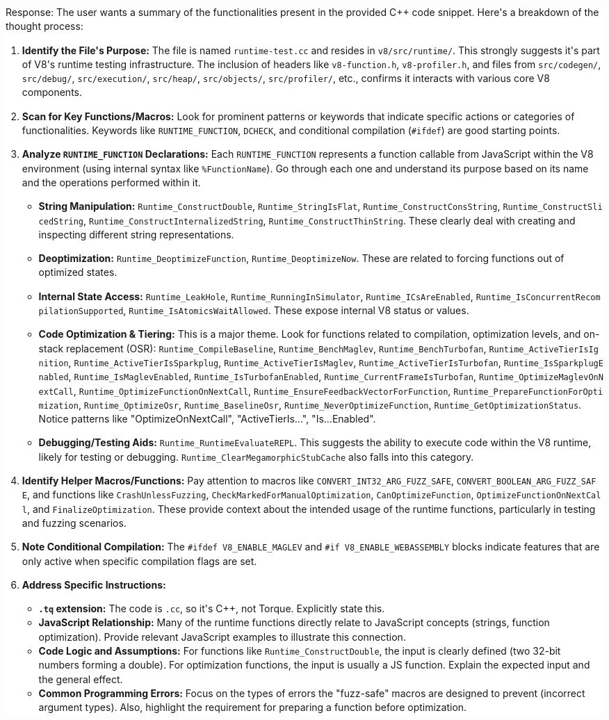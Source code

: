 Response:
The user wants a summary of the functionalities present in the provided C++ code snippet. Here's a breakdown of the thought process:

1. **Identify the File's Purpose:** The file is named `runtime-test.cc` and resides in `v8/src/runtime/`. This strongly suggests it's part of V8's runtime testing infrastructure. The inclusion of headers like `v8-function.h`, `v8-profiler.h`, and files from `src/codegen/`, `src/debug/`, `src/execution/`, `src/heap/`, `src/objects/`, `src/profiler/`, etc., confirms it interacts with various core V8 components.

2. **Scan for Key Functions/Macros:**  Look for prominent patterns or keywords that indicate specific actions or categories of functionalities. Keywords like `RUNTIME_FUNCTION`, `DCHECK`, and conditional compilation (`#ifdef`) are good starting points.

3. **Analyze `RUNTIME_FUNCTION` Declarations:** Each `RUNTIME_FUNCTION` represents a function callable from JavaScript within the V8 environment (using internal syntax like `%FunctionName`). Go through each one and understand its purpose based on its name and the operations performed within it.

    * **String Manipulation:**  `Runtime_ConstructDouble`, `Runtime_StringIsFlat`, `Runtime_ConstructConsString`, `Runtime_ConstructSlicedString`, `Runtime_ConstructInternalizedString`, `Runtime_ConstructThinString`. These clearly deal with creating and inspecting different string representations.

    * **Deoptimization:** `Runtime_DeoptimizeFunction`, `Runtime_DeoptimizeNow`. These are related to forcing functions out of optimized states.

    * **Internal State Access:** `Runtime_LeakHole`, `Runtime_RunningInSimulator`, `Runtime_ICsAreEnabled`, `Runtime_IsConcurrentRecompilationSupported`, `Runtime_IsAtomicsWaitAllowed`. These expose internal V8 status or values.

    * **Code Optimization & Tiering:**  This is a major theme. Look for functions related to compilation, optimization levels, and on-stack replacement (OSR): `Runtime_CompileBaseline`, `Runtime_BenchMaglev`, `Runtime_BenchTurbofan`, `Runtime_ActiveTierIsIgnition`, `Runtime_ActiveTierIsSparkplug`, `Runtime_ActiveTierIsMaglev`, `Runtime_ActiveTierIsTurbofan`, `Runtime_IsSparkplugEnabled`, `Runtime_IsMaglevEnabled`, `Runtime_IsTurbofanEnabled`, `Runtime_CurrentFrameIsTurbofan`, `Runtime_OptimizeMaglevOnNextCall`, `Runtime_OptimizeFunctionOnNextCall`, `Runtime_EnsureFeedbackVectorForFunction`, `Runtime_PrepareFunctionForOptimization`, `Runtime_OptimizeOsr`, `Runtime_BaselineOsr`, `Runtime_NeverOptimizeFunction`, `Runtime_GetOptimizationStatus`. Notice patterns like "OptimizeOnNextCall", "ActiveTierIs...", "Is...Enabled".

    * **Debugging/Testing Aids:** `Runtime_RuntimeEvaluateREPL`. This suggests the ability to execute code within the V8 runtime, likely for testing or debugging. `Runtime_ClearMegamorphicStubCache` also falls into this category.

4. **Identify Helper Macros/Functions:** Pay attention to macros like `CONVERT_INT32_ARG_FUZZ_SAFE`, `CONVERT_BOOLEAN_ARG_FUZZ_SAFE`, and functions like `CrashUnlessFuzzing`, `CheckMarkedForManualOptimization`, `CanOptimizeFunction`, `OptimizeFunctionOnNextCall`, and `FinalizeOptimization`. These provide context about the intended usage of the runtime functions, particularly in testing and fuzzing scenarios.

5. **Note Conditional Compilation:**  The `#ifdef V8_ENABLE_MAGLEV` and `#if V8_ENABLE_WEBASSEMBLY` blocks indicate features that are only active when specific compilation flags are set.

6. **Address Specific Instructions:**

    * **`.tq` extension:**  The code is `.cc`, so it's C++, not Torque. Explicitly state this.
    * **JavaScript Relationship:**  Many of the runtime functions directly relate to JavaScript concepts (strings, function optimization). Provide relevant JavaScript examples to illustrate this connection.
    * **Code Logic and Assumptions:**  For functions like `Runtime_ConstructDouble`, the input is clearly defined (two 32-bit numbers forming a double). For optimization functions, the input is usually a JS function. Explain the expected input and the general effect.
    * **Common Programming Errors:** Focus on the types of errors the "fuzz-safe" macros are designed to prevent (incorrect argument types). Also, highlight the requirement for preparing a function before optimization.

